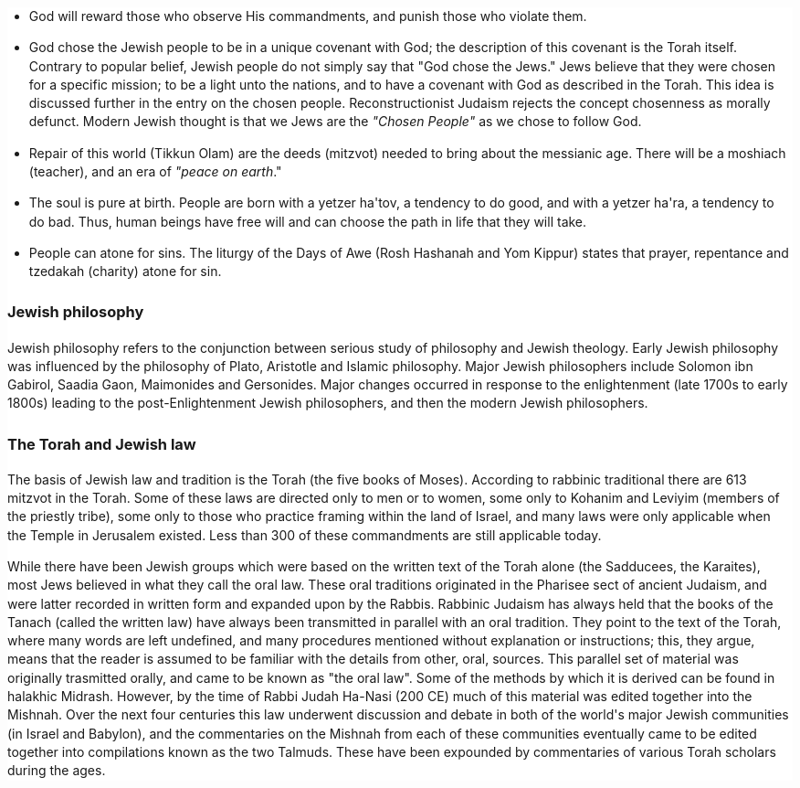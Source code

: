 
* God will reward those who observe His commandments, and punish those who violate them.


* God chose the Jewish people to be in a unique covenant with God; the description of this covenant is the Torah itself. Contrary to popular belief, Jewish people do not simply say that "God chose the Jews." Jews believe that they were chosen for a specific mission; to be a light unto the nations, and to have a covenant with God as described in the Torah. This idea is discussed further in the entry on the chosen people. Reconstructionist Judaism rejects the concept chosenness as morally defunct. Modern Jewish thought is that we Jews are the *"Chosen People"* as we chose to follow God.


* Repair of this world (Tikkun Olam) are the deeds (mitzvot) needed to bring about the messianic age. There will be a moshiach (teacher), and an era of *"peace on earth*."


* The soul is pure at birth. People are born with a yetzer ha'tov, a tendency to do good, and with a yetzer ha'ra, a tendency to do bad. Thus, human beings have free will and can choose the path in life that they will take.


* People can atone for sins. The liturgy of the Days of Awe (Rosh Hashanah and Yom Kippur) states that prayer, repentance and tzedakah (charity) atone for sin.


### Jewish philosophy


Jewish philosophy refers to the conjunction between serious study of philosophy and Jewish theology. Early Jewish philosophy was influenced by the philosophy of Plato, Aristotle and Islamic philosophy. Major Jewish philosophers include Solomon ibn Gabirol, Saadia Gaon, Maimonides and Gersonides. Major changes occurred in response to the enlightenment (late 1700s to early 1800s) leading to the post-Enlightenment Jewish philosophers, and then the modern Jewish philosophers.

### The Torah and Jewish law


The basis of Jewish law and tradition is the Torah (the five books of Moses). According to rabbinic traditional there are 613 mitzvot in the Torah. Some of these laws are directed only to men or to women, some only to Kohanim and Leviyim (members of the priestly tribe), some only to those who practice framing within the land of Israel, and many laws were only applicable when the Temple in Jerusalem existed. Less than 300 of these commandments are still applicable today. 

While there have been Jewish groups which were based on the written text of the Torah alone (the Sadducees, the Karaites), most Jews believed in what they call the oral law. These oral traditions originated in the Pharisee sect of ancient Judaism, and were latter recorded in written form and expanded upon by the Rabbis. Rabbinic Judaism has always held that the books of the Tanach (called the written law) have always been transmitted in parallel with an oral tradition. They point to the text of the Torah, where many words are left undefined, and many procedures mentioned without explanation or instructions; this, they argue, means that the reader is assumed to be familiar with the details from other, oral, sources. This parallel set of material was originally trasmitted orally, and came to be known as "the oral law". Some of the methods by which it is derived can be found in halakhic Midrash. However, by the time of Rabbi Judah Ha-Nasi (200 CE) much of this material was edited together into the Mishnah. Over the next four centuries this law underwent discussion and debate in both of the world's major Jewish communities (in Israel and Babylon), and the commentaries on the Mishnah from each of these communities eventually came to be edited together into compilations known as the two Talmuds. These have been expounded by commentaries of various Torah scholars during the ages. 
